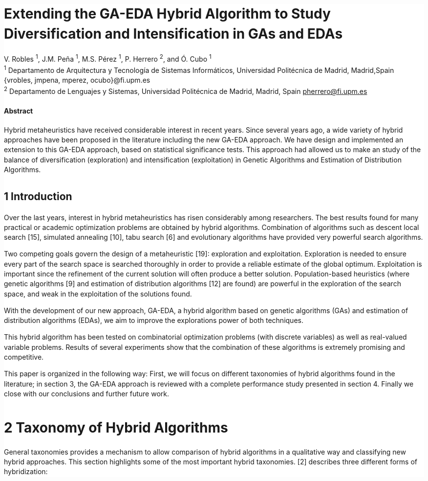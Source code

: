 # Extending the GA-EDA Hybrid Algorithm to Study Diversification and Intensification in GAs and EDAs 

V. Robles ${ }^{1}$, J.M. Peña ${ }^{1}$, M.S. Pérez ${ }^{1}$, P. Herrero ${ }^{2}$, and Ó. Cubo ${ }^{1}$<br>${ }^{1}$ Departamento de Arquitectura y Tecnología de Sistemas Informáticos, Universidad Politécnica de Madrid, Madrid,Spain \{vrobles, jmpena, mperez, ocubo\}@fi.upm.es<br>${ }^{2}$ Departamento de Lenguajes y Sistemas, Universidad Politécnica de Madrid, Madrid, Spain pherrero@fi.upm.es


#### Abstract

Hybrid metaheuristics have received considerable interest in recent years. Since several years ago, a wide variety of hybrid approaches have been proposed in the literature including the new GA-EDA approach. We have design and implemented an extension to this GA-EDA approach, based on statistical significance tests. This approach had allowed us to make an study of the balance of diversification (exploration) and intensification (exploitation) in Genetic Algorithms and Estimation of Distribution Algorithms.


## 1 Introduction

Over the last years, interest in hybrid metaheuristics has risen considerably among researchers. The best results found for many practical or academic optimization problems are obtained by hybrid algorithms. Combination of algorithms such as descent local search [15], simulated annealing [10], tabu search [6] and evolutionary algorithms have provided very powerful search algorithms.

Two competing goals govern the design of a metaheuristic [19]: exploration and exploitation. Exploration is needed to ensure every part of the search space is searched thoroughly in order to provide a reliable estimate of the global optimum. Exploitation is important since the refinement of the current solution will often produce a better solution. Population-based heuristics (where genetic algorithms [9] and estimation of distribution algorithms [12] are found) are powerful in the exploration of the search space, and weak in the exploitation of the solutions found.

With the development of our new approach, GA-EDA, a hybrid algorithm based on genetic algorithms (GAs) and estimation of distribution algorithms (EDAs), we aim to improve the explorations power of both techniques.

This hybrid algorithm has been tested on combinatorial optimization problems (with discrete variables) as well as real-valued variable problems. Results of several experiments show that the combination of these algorithms is extremely promising and competitive.

This paper is organized in the following way: First, we will focus on different taxonomies of hybrid algorithms found in the literature; in section 3, the GA-EDA approach is reviewed with a complete performance study presented in section 4. Finally we close with our conclusions and further future work.

# 2 Taxonomy of Hybrid Algorithms 

General taxonomies provides a mechanism to allow comparison of hybrid algorithms in a qualitative way and classifying new hybrid approaches. This section highlights some of the most important hybrid taxonomies.
[2] describes three different forms of hybridization:
